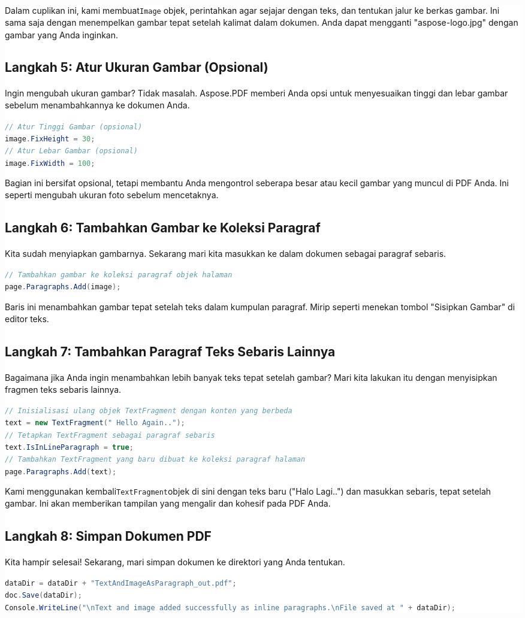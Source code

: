  Dalam cuplikan ini, kami membuat`Image` objek, perintahkan agar sejajar dengan teks, dan tentukan jalur ke berkas gambar. Ini sama saja dengan menempelkan gambar tepat setelah kalimat dalam dokumen. Anda dapat mengganti "aspose-logo.jpg" dengan gambar yang Anda inginkan.

## Langkah 5: Atur Ukuran Gambar (Opsional)

Ingin mengubah ukuran gambar? Tidak masalah. Aspose.PDF memberi Anda opsi untuk menyesuaikan tinggi dan lebar gambar sebelum menambahkannya ke dokumen Anda.

```csharp
// Atur Tinggi Gambar (opsional)
image.FixHeight = 30;
// Atur Lebar Gambar (opsional)
image.FixWidth = 100;
```

Bagian ini bersifat opsional, tetapi membantu Anda mengontrol seberapa besar atau kecil gambar yang muncul di PDF Anda. Ini seperti mengubah ukuran foto sebelum mencetaknya.

## Langkah 6: Tambahkan Gambar ke Koleksi Paragraf

Kita sudah menyiapkan gambarnya. Sekarang mari kita masukkan ke dalam dokumen sebagai paragraf sebaris.

```csharp
// Tambahkan gambar ke koleksi paragraf objek halaman
page.Paragraphs.Add(image);
```

Baris ini menambahkan gambar tepat setelah teks dalam kumpulan paragraf. Mirip seperti menekan tombol "Sisipkan Gambar" di editor teks.

## Langkah 7: Tambahkan Paragraf Teks Sebaris Lainnya

Bagaimana jika Anda ingin menambahkan lebih banyak teks tepat setelah gambar? Mari kita lakukan itu dengan menyisipkan fragmen teks sebaris lainnya.

```csharp
// Inisialisasi ulang objek TextFragment dengan konten yang berbeda
text = new TextFragment(" Hello Again..");
// Tetapkan TextFragment sebagai paragraf sebaris
text.IsInLineParagraph = true;
// Tambahkan TextFragment yang baru dibuat ke koleksi paragraf halaman
page.Paragraphs.Add(text);
```

 Kami menggunakan kembali`TextFragment`objek di sini dengan teks baru ("Halo Lagi..") dan masukkan sebaris, tepat setelah gambar. Ini akan memberikan tampilan yang mengalir dan kohesif pada PDF Anda.

## Langkah 8: Simpan Dokumen PDF

Kita hampir selesai! Sekarang, mari simpan dokumen ke direktori yang Anda tentukan.

```csharp
dataDir = dataDir + "TextAndImageAsParagraph_out.pdf";
doc.Save(dataDir);
Console.WriteLine("\nText and image added successfully as inline paragraphs.\nFile saved at " + dataDir);
```
